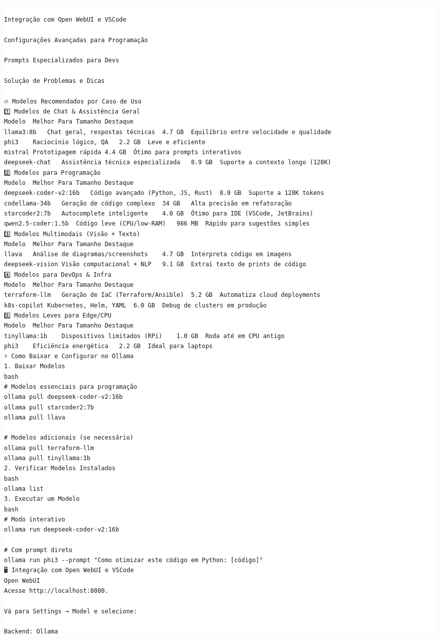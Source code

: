 ```

Integração com Open WebUI e VSCode

Configurações Avançadas para Programação

Prompts Especializados para Devs

Solução de Problemas e Dicas

🔥 Modelos Recomendados por Caso de Uso
1️⃣ Modelos de Chat & Assistência Geral
Modelo	Melhor Para	Tamanho	Destaque
llama3:8b	Chat geral, respostas técnicas	4.7 GB	Equilíbrio entre velocidade e qualidade
phi3	Raciocínio lógico, QA	2.2 GB	Leve e eficiente
mistral	Prototipagem rápida	4.4 GB	Ótimo para prompts interativos
deepseek-chat	Assistência técnica especializada	8.9 GB	Suporte a contexto longo (128K)
2️⃣ Modelos para Programação
Modelo	Melhor Para	Tamanho	Destaque
deepseek-coder-v2:16b	Código avançado (Python, JS, Rust)	8.9 GB	Suporte a 128K tokens
codellama-34b	Geração de código complexo	34 GB	Alta precisão em refatoração
starcoder2:7b	Autocomplete inteligente	4.0 GB	Ótimo para IDE (VSCode, JetBrains)
qwen2.5-coder:1.5b	Código leve (CPU/low-RAM)	986 MB	Rápido para sugestões simples
3️⃣ Modelos Multimodais (Visão + Texto)
Modelo	Melhor Para	Tamanho	Destaque
llava	Análise de diagramas/screenshots	4.7 GB	Interpreta código em imagens
deepseek-vision	Visão computacional + NLP	9.1 GB	Extrai texto de prints de código
4️⃣ Modelos para DevOps & Infra
Modelo	Melhor Para	Tamanho	Destaque
terraform-llm	Geração de IaC (Terraform/Ansible)	5.2 GB	Automatiza cloud deployments
k8s-copilot	Kubernetes, Helm, YAML	6.0 GB	Debug de clusters em produção
5️⃣ Modelos Leves para Edge/CPU
Modelo	Melhor Para	Tamanho	Destaque
tinyllama:1b	Dispositivos limitados (RPi)	1.0 GB	Roda até em CPU antigo
phi3	Eficiência energética	2.2 GB	Ideal para laptops
⚡ Como Baixar e Configurar no Ollama
1. Baixar Modelos
bash
# Modelos essenciais para programação
ollama pull deepseek-coder-v2:16b
ollama pull starcoder2:7b
ollama pull llava

# Modelos adicionais (se necessário)
ollama pull terraform-llm
ollama pull tinyllama:1b
2. Verificar Modelos Instalados
bash
ollama list
3. Executar um Modelo
bash
# Modo interativo
ollama run deepseek-coder-v2:16b

# Com prompt direto
ollama run phi3 --prompt "Como otimizar este código em Python: [código]"
🖥️ Integração com Open WebUI e VSCode
Open WebUI
Acesse http://localhost:8080.

Vá para Settings → Model e selecione:

Backend: Ollama

```